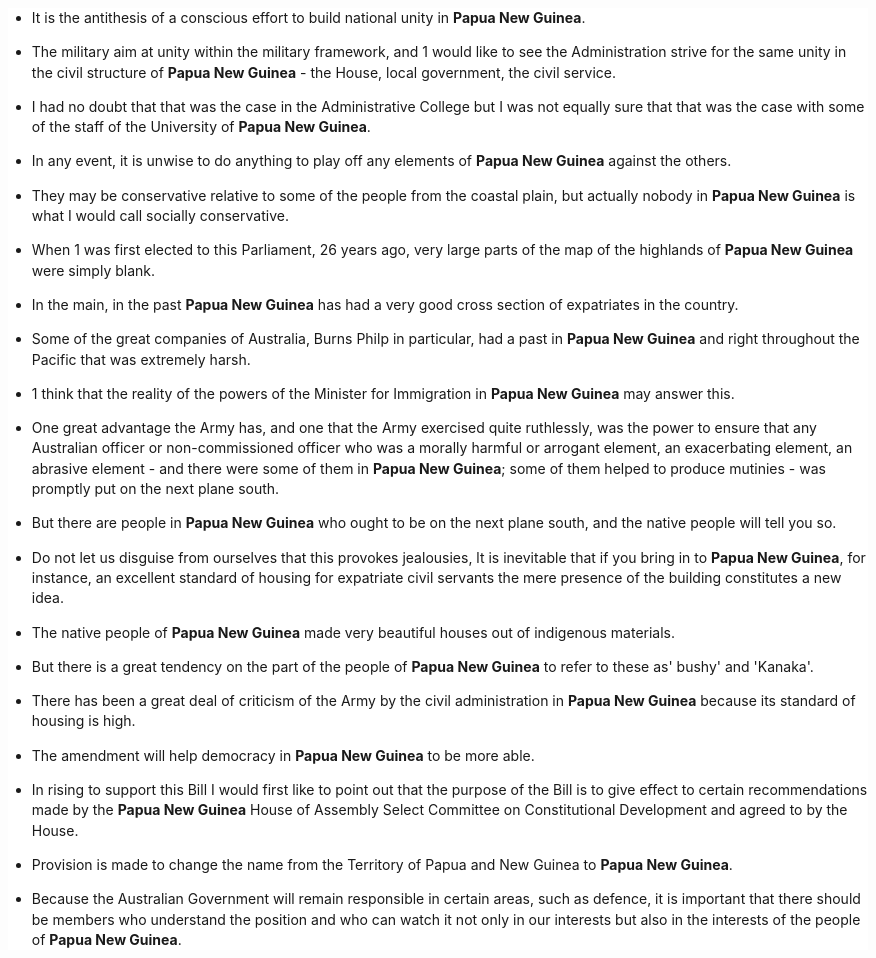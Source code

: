 * It is the antithesis of a conscious effort to build national unity in **Papua New Guinea**.

* The military aim at unity within the military framework, and 1 would like to see the Administration strive for the same unity in the civil structure of **Papua New Guinea** - the House, local government, the civil service.

* I had no doubt that that was the case in the Administrative College but I was not equally sure that that was the case with some of the staff of the University of **Papua New Guinea**.

* In any event, it is unwise to do anything to play off any elements of **Papua New Guinea** against the others.

* They may be conservative relative to some of the people from the coastal plain, but actually nobody in **Papua New Guinea** is what I would call socially conservative.

* When  1  was first elected to this Parliament, 26 years ago, very large parts of the map of the highlands of **Papua New Guinea** were simply blank.

* In the main, in the past **Papua New Guinea** has had a very good cross section of expatriates in the country.

* Some of the great companies of Australia, Burns Philp in particular, had a past in **Papua New Guinea**  and  right throughout the Pacific that was extremely harsh.

* 1 think that the reality of the powers of the Minister for Immigration in **Papua New Guinea** may answer this.

* One great advantage the Army has, and one that the Army exercised quite ruthlessly, was the power to ensure that any Australian officer or non-commissioned officer who was a morally harmful or arrogant element, an exacerbating element, an abrasive element - and there were some of them in **Papua New Guinea**; some of them helped to produce mutinies - was promptly put on the next plane south.

* But there are people in **Papua New Guinea** who ought to be on the next plane south, and the native people will tell you so.

* Do not let us disguise from ourselves that this provokes jealousies, lt is inevitable that if you bring in to **Papua New Guinea**, for instance, an excellent standard of housing for expatriate civil servants the mere presence of the building constitutes a new idea.

* The native people of **Papua New Guinea** made very beautiful houses out of indigenous materials.

* But there is a great tendency on the part of the people of **Papua New Guinea** to refer to these as' bushy' and 'Kanaka'.

* There has been a great deal of criticism of the Army by the civil administration in **Papua New Guinea** because its standard of housing is high.

* The amendment will help democracy in **Papua New Guinea** to be more able.

* In rising to support this Bill I would first like to point out that the purpose of the Bill is to give effect to certain recommendations made by the **Papua New Guinea** House of Assembly Select Committee on Constitutional Development and agreed to by the House.

* Provision is made to change the name from the Territory of Papua and New Guinea to **Papua New Guinea**.

* Because the Australian Government will remain responsible in certain areas, such as defence, it is important that there should be members who understand the position and who can watch it not only in our interests but also in the interests of the people of **Papua New Guinea**.
